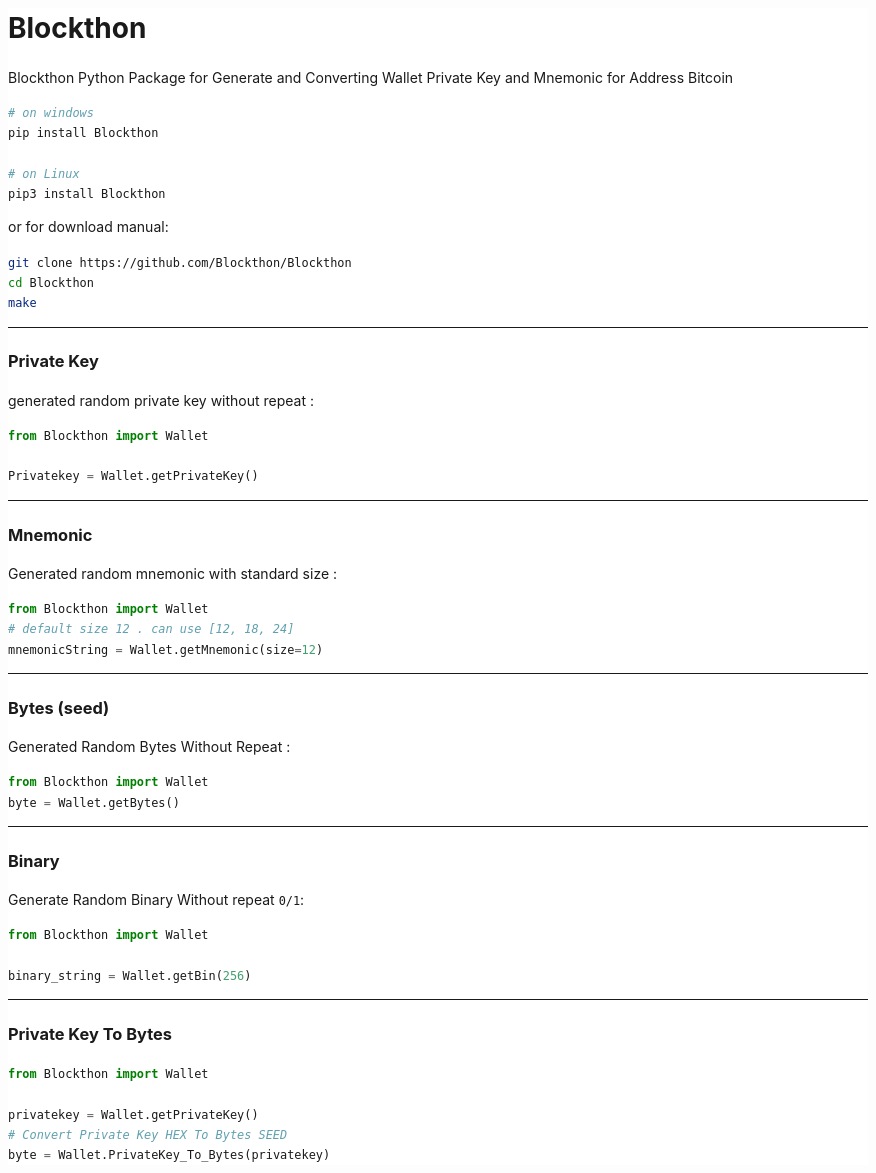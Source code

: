 # Blockthon
Blockthon Python Package for Generate and Converting Wallet Private Key and Mnemonic for Address Bitcoin

```bash
# on windows
pip install Blockthon

# on Linux
pip3 install Blockthon
```

or for download manual:
```bash
git clone https://github.com/Blockthon/Blockthon
cd Blockthon
make
```
---

### Private Key

generated random private key without repeat :

```python
from Blockthon import Wallet

Privatekey = Wallet.getPrivateKey()
```
---
### Mnemonic
Generated random mnemonic with standard size :
```python
from Blockthon import Wallet
# default size 12 . can use [12, 18, 24]
mnemonicString = Wallet.getMnemonic(size=12)
```
----
### Bytes (seed)

Generated Random Bytes Without Repeat :

```python
from Blockthon import Wallet
byte = Wallet.getBytes()
```
---
### Binary
Generate Random Binary Without repeat `0/1`:

```python
from Blockthon import Wallet

binary_string = Wallet.getBin(256)
```
---
### Private Key To Bytes
```python
from Blockthon import Wallet

privatekey = Wallet.getPrivateKey()
# Convert Private Key HEX To Bytes SEED
byte = Wallet.PrivateKey_To_Bytes(privatekey)

```